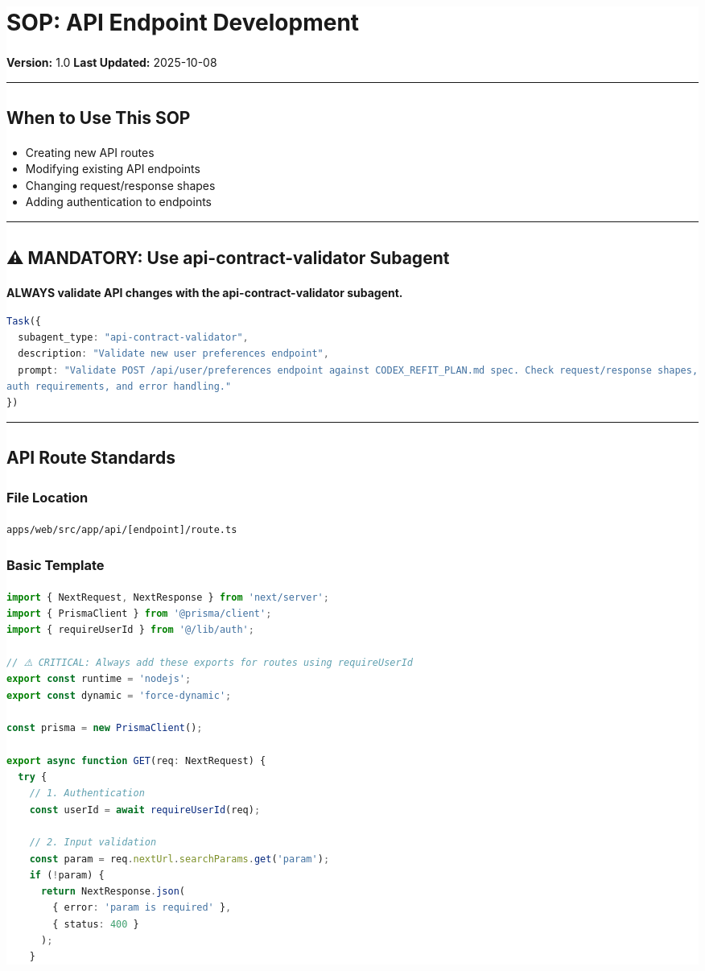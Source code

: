 # SOP: API Endpoint Development

**Version:** 1.0
**Last Updated:** 2025-10-08

---

## When to Use This SOP
- Creating new API routes
- Modifying existing API endpoints
- Changing request/response shapes
- Adding authentication to endpoints

---

## ⚠️ MANDATORY: Use api-contract-validator Subagent

**ALWAYS validate API changes with the api-contract-validator subagent.**

```typescript
Task({
  subagent_type: "api-contract-validator",
  description: "Validate new user preferences endpoint",
  prompt: "Validate POST /api/user/preferences endpoint against CODEX_REFIT_PLAN.md spec. Check request/response shapes, auth requirements, and error handling."
})
```

---

## API Route Standards

### File Location
```
apps/web/src/app/api/[endpoint]/route.ts
```

### Basic Template
```typescript
import { NextRequest, NextResponse } from 'next/server';
import { PrismaClient } from '@prisma/client';
import { requireUserId } from '@/lib/auth';

// ⚠️ CRITICAL: Always add these exports for routes using requireUserId
export const runtime = 'nodejs';
export const dynamic = 'force-dynamic';

const prisma = new PrismaClient();

export async function GET(req: NextRequest) {
  try {
    // 1. Authentication
    const userId = await requireUserId(req);

    // 2. Input validation
    const param = req.nextUrl.searchParams.get('param');
    if (!param) {
      return NextResponse.json(
        { error: 'param is required' },
        { status: 400 }
      );
    }

```